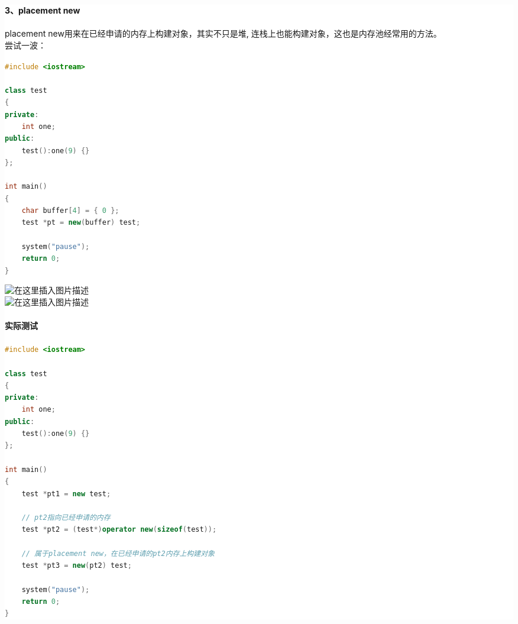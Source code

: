 #### 3、placement new

placement new用来在已经申请的内存上构建对象，其实不只是堆, 连栈上也能构建对象，这也是内存池经常用的方法。		
尝试一波：

```cpp
#include <iostream>

class test
{
private:
	int one;
public:
	test():one(9) {}
};

int main()
{
	char buffer[4] = { 0 };
	test *pt = new(buffer) test;

	system("pause");
	return 0;
}
```

![在这里插入图片描述](/assets/20191015013819795.png)  
![在这里插入图片描述](/assets/20191015013913766.png)

#### 实际测试

```cpp
#include <iostream>

class test
{
private:
	int one;
public:
	test():one(9) {}
};

int main()
{
	test *pt1 = new test;

    // pt2指向已经申请的内存
	test *pt2 = (test*)operator new(sizeof(test));

    // 属于placement new，在已经申请的pt2内存上构建对象
	test *pt3 = new(pt2) test;

	system("pause");
	return 0;
}
```

